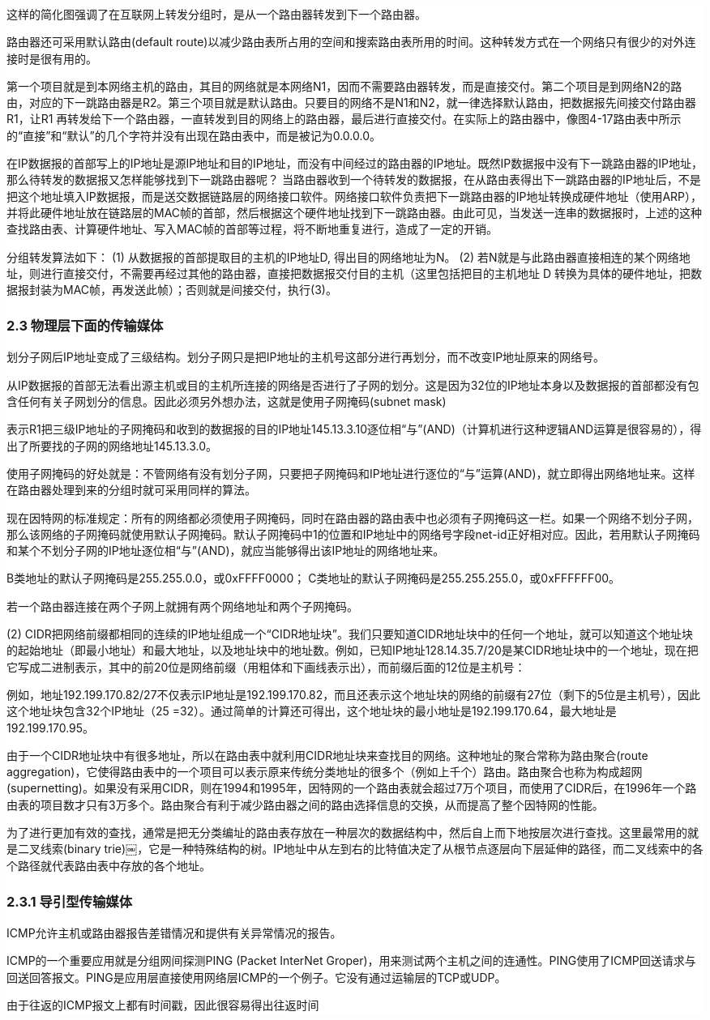 这样的简化图强调了在互联网上转发分组时，是从一个路由器转发到下一个路由器。

路由器还可采用默认路由(default route)以减少路由表所占用的空间和搜索路由表所用的时间。这种转发方式在一个网络只有很少的对外连接时是很有用的。

第一个项目就是到本网络主机的路由，其目的网络就是本网络N1，因而不需要路由器转发，而是直接交付。第二个项目是到网络N2的路由，对应的下一跳路由器是R2。第三个项目就是默认路由。只要目的网络不是N1和N2，就一律选择默认路由，把数据报先间接交付路由器R1，让R1 再转发给下一个路由器，一直转发到目的网络上的路由器，最后进行直接交付。在实际上的路由器中，像图4-17路由表中所示的“直接”和“默认”的几个字符并没有出现在路由表中，而是被记为0.0.0.0。


在IP数据报的首部写上的IP地址是源IP地址和目的IP地址，而没有中间经过的路由器的IP地址。既然IP数据报中没有下一跳路由器的IP地址，那么待转发的数据报又怎样能够找到下一跳路由器呢？
当路由器收到一个待转发的数据报，在从路由表得出下一跳路由器的IP地址后，不是把这个地址填入IP数据报，而是送交数据链路层的网络接口软件。网络接口软件负责把下一跳路由器的IP地址转换成硬件地址（使用ARP），并将此硬件地址放在链路层的MAC帧的首部，然后根据这个硬件地址找到下一跳路由器。由此可见，当发送一连串的数据报时，上述的这种查找路由表、计算硬件地址、写入MAC帧的首部等过程，将不断地重复进行，造成了一定的开销。

分组转发算法如下：
(1) 从数据报的首部提取目的主机的IP地址D, 得出目的网络地址为N。
(2) 若N就是与此路由器直接相连的某个网络地址，则进行直接交付，不需要再经过其他的路由器，直接把数据报交付目的主机（这里包括把目的主机地址 D 转换为具体的硬件地址，把数据报封装为MAC帧，再发送此帧）；否则就是间接交付，执行(3)。

### 2.3 物理层下面的传输媒体

划分子网后IP地址变成了三级结构。划分子网只是把IP地址的主机号这部分进行再划分，而不改变IP地址原来的网络号。

从IP数据报的首部无法看出源主机或目的主机所连接的网络是否进行了子网的划分。这是因为32位的IP地址本身以及数据报的首部都没有包含任何有关子网划分的信息。因此必须另外想办法，这就是使用子网掩码(subnet mask)

表示R1把三级IP地址的子网掩码和收到的数据报的目的IP地址145.13.3.10逐位相“与”(AND)（计算机进行这种逻辑AND运算是很容易的），得出了所要找的子网的网络地址145.13.3.0。

使用子网掩码的好处就是：不管网络有没有划分子网，只要把子网掩码和IP地址进行逐位的“与”运算(AND)，就立即得出网络地址来。这样在路由器处理到来的分组时就可采用同样的算法。

现在因特网的标准规定：所有的网络都必须使用子网掩码，同时在路由器的路由表中也必须有子网掩码这一栏。如果一个网络不划分子网，那么该网络的子网掩码就使用默认子网掩码。默认子网掩码中1的位置和IP地址中的网络号字段net-id正好相对应。因此，若用默认子网掩码和某个不划分子网的IP地址逐位相“与”(AND)，就应当能够得出该IP地址的网络地址来。

B类地址的默认子网掩码是255.255.0.0，或0xFFFF0000；
C类地址的默认子网掩码是255.255.255.0，或0xFFFFFF00。

若一个路由器连接在两个子网上就拥有两个网络地址和两个子网掩码。

(2) CIDR把网络前缀都相同的连续的IP地址组成一个“CIDR地址块”。我们只要知道CIDR地址块中的任何一个地址，就可以知道这个地址块的起始地址（即最小地址）和最大地址，以及地址块中的地址数。例如，已知IP地址128.14.35.7/20是某CIDR地址块中的一个地址，现在把它写成二进制表示，其中的前20位是网络前缀（用粗体和下画线表示出），而前缀后面的12位是主机号：

例如，地址192.199.170.82/27不仅表示IP地址是192.199.170.82，而且还表示这个地址块的网络的前缀有27位（剩下的5位是主机号），因此这个地址块包含32个IP地址（25 =32）。通过简单的计算还可得出，这个地址块的最小地址是192.199.170.64，最大地址是192.199.170.95。

由于一个CIDR地址块中有很多地址，所以在路由表中就利用CIDR地址块来查找目的网络。这种地址的聚合常称为路由聚合(route aggregation)，它使得路由表中的一个项目可以表示原来传统分类地址的很多个（例如上千个）路由。路由聚合也称为构成超网(supernetting)。如果没有采用CIDR，则在1994和1995年，因特网的一个路由表就会超过7万个项目，而使用了CIDR后，在1996年一个路由表的项目数才只有3万多个。路由聚合有利于减少路由器之间的路由选择信息的交换，从而提高了整个因特网的性能。

为了进行更加有效的查找，通常是把无分类编址的路由表存放在一种层次的数据结构中，然后自上而下地按层次进行查找。这里最常用的就是二叉线索(binary trie)￼，它是一种特殊结构的树。IP地址中从左到右的比特值决定了从根节点逐层向下层延伸的路径，而二叉线索中的各个路径就代表路由表中存放的各个地址。

### 2.3.1 导引型传输媒体

ICMP允许主机或路由器报告差错情况和提供有关异常情况的报告。

ICMP的一个重要应用就是分组网间探测PING (Packet InterNet Groper)，用来测试两个主机之间的连通性。PING使用了ICMP回送请求与回送回答报文。PING是应用层直接使用网络层ICMP的一个例子。它没有通过运输层的TCP或UDP。

由于往返的ICMP报文上都有时间戳，因此很容易得出往返时间
